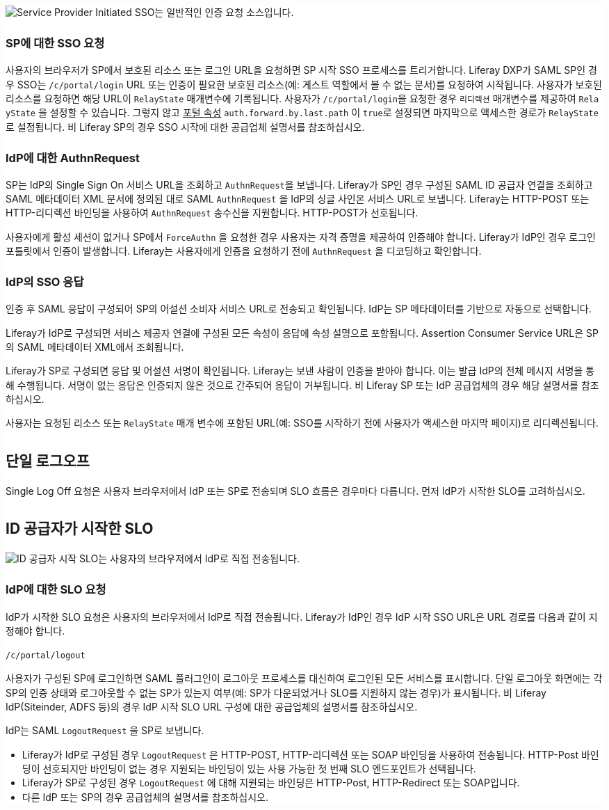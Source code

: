 ![Service Provider Initiated SSO는 일반적인 인증 요청 소스입니다.](./saml-authentication-process-overview/images/02.png)

### SP에 대한 SSO 요청

사용자의 브라우저가 SP에서 보호된 리소스 또는 로그인 URL을 요청하면 SP 시작 SSO 프로세스를 트리거합니다. Liferay DXP가 SAML SP인 경우 SSO는 `/c/portal/login` URL 또는 인증이 필요한 보호된 리소스(예: 게스트 역할에서 볼 수 없는 문서)를 요청하여 시작됩니다. 사용자가 보호된 리소스를 요청하면 해당 URL이 `RelayState` 매개변수에 기록됩니다. 사용자가 `/c/portal/login`을 요청한 경우 `리디렉션` 매개변수를 제공하여 `RelayState` 을 설정할 수 있습니다. 그렇지 않고 [포털 속성](http://docs.liferay.com/dxp/portal/7.3-latest/propertiesdoc/portal.properties.html) `auth.forward.by.last.path` 이 `true`로 설정되면 마지막으로 액세스한 경로가 `RelayState`로 설정됩니다. 비 Liferay SP의 경우 SSO 시작에 대한 공급업체 설명서를 참조하십시오.

### IdP에 대한 AuthnRequest

SP는 IdP의 Single Sign On 서비스 URL을 조회하고 `AuthnRequest`을 보냅니다. Liferay가 SP인 경우 구성된 SAML ID 공급자 연결을 조회하고 SAML 메타데이터 XML 문서에 정의된 대로 SAML `AuthnRequest` 을 IdP의 싱글 사인온 서비스 URL로 보냅니다. Liferay는 HTTP-POST 또는 HTTP-리디렉션 바인딩을 사용하여 `AuthnRequest` 송수신을 지원합니다. HTTP-POST가 선호됩니다.

사용자에게 활성 세션이 없거나 SP에서 `ForceAuthn` 을 요청한 경우 사용자는 자격 증명을 제공하여 인증해야 합니다. Liferay가 IdP인 경우 로그인 포틀릿에서 인증이 발생합니다. Liferay는 사용자에게 인증을 요청하기 전에 `AuthnRequest` 을 디코딩하고 확인합니다.

### IdP의 SSO 응답

인증 후 SAML 응답이 구성되어 SP의 어설션 소비자 서비스 URL로 전송되고 확인됩니다. IdP는 SP 메타데이터를 기반으로 자동으로 선택합니다.

Liferay가 IdP로 구성되면 서비스 제공자 연결에 구성된 모든 속성이 응답에 속성 설명으로 포함됩니다. Assertion Consumer Service URL은 SP의 SAML 메타데이터 XML에서 조회됩니다.

Liferay가 SP로 구성되면 응답 및 어설션 서명이 확인됩니다. Liferay는 보낸 사람이 인증을 받아야 합니다. 이는 발급 IdP의 전체 메시지 서명을 통해 수행됩니다. 서명이 없는 응답은 인증되지 않은 것으로 간주되어 응답이 거부됩니다. 비 Liferay SP 또는 IdP 공급업체의 경우 해당 설명서를 참조하십시오.

사용자는 요청된 리소스 또는 `RelayState` 매개 변수에 포함된 URL(예: SSO를 시작하기 전에 사용자가 액세스한 마지막 페이지)로 리디렉션됩니다.

## 단일 로그오프

Single Log Off 요청은 사용자 브라우저에서 IdP 또는 SP로 전송되며 SLO 흐름은 경우마다 다릅니다. 먼저 IdP가 시작한 SLO를 고려하십시오.

## ID 공급자가 시작한 SLO

![ID 공급자 시작 SLO는 사용자의 브라우저에서 IdP로 직접 전송됩니다.](./saml-authentication-process-overview/images/03.png)

### IdP에 대한 SLO 요청

IdP가 시작한 SLO 요청은 사용자의 브라우저에서 IdP로 직접 전송됩니다. Liferay가 IdP인 경우 IdP 시작 SSO URL은 URL 경로를 다음과 같이 지정해야 합니다.

`/c/portal/logout`

사용자가 구성된 SP에 로그인하면 SAML 플러그인이 로그아웃 프로세스를 대신하여 로그인된 모든 서비스를 표시합니다. 단일 로그아웃 화면에는 각 SP의 인증 상태와 로그아웃할 수 없는 SP가 있는지 여부(예: SP가 다운되었거나 SLO를 지원하지 않는 경우)가 표시됩니다. 비 Liferay IdP(Siteinder, ADFS 등)의 경우 IdP 시작 SLO URL 구성에 대한 공급업체의 설명서를 참조하십시오.

IdP는 SAML `LogoutRequest` 을 SP로 보냅니다.

* Liferay가 IdP로 구성된 경우 `LogoutRequest` 은 HTTP-POST, HTTP-리디렉션 또는 SOAP 바인딩을 사용하여 전송됩니다. HTTP-Post 바인딩이 선호되지만 바인딩이 없는 경우 지원되는 바인딩이 있는 사용 가능한 첫 번째 SLO 엔드포인트가 선택됩니다.
* Liferay가 SP로 구성된 경우 `LogoutRequest` 에 대해 지원되는 바인딩은 HTTP-Post, HTTP-Redirect 또는 SOAP입니다.
* 다른 IdP 또는 SP의 경우 공급업체의 설명서를 참조하십시오.
